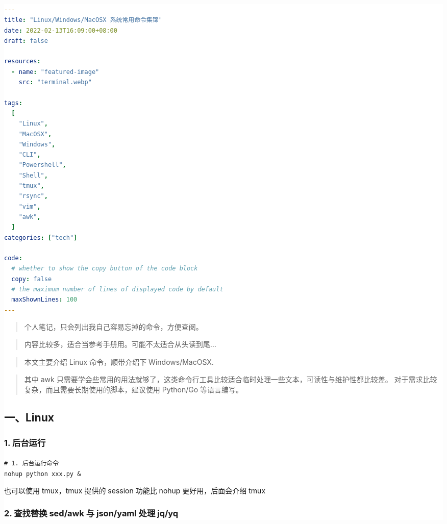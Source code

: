 ```yaml
---
title: "Linux/Windows/MacOSX 系统常用命令集锦"
date: 2022-02-13T16:09:00+08:00
draft: false

resources:
  - name: "featured-image"
    src: "terminal.webp"

tags:
  [
    "Linux",
    "MacOSX",
    "Windows",
    "CLI",
    "Powershell",
    "Shell",
    "tmux",
    "rsync",
    "vim",
    "awk",
  ]
categories: ["tech"]

code:
  # whether to show the copy button of the code block
  copy: false
  # the maximum number of lines of displayed code by default
  maxShownLines: 100
---
```


> 个人笔记，只会列出我自己容易忘掉的命令，方便查阅。

> 内容比较多，适合当参考手册用。可能不太适合从头读到尾...

> 本文主要介绍 Linux 命令，顺带介绍下 Windows/MacOSX.

> 其中 awk 只需要学会些常用的用法就够了，这类命令行工具比较适合临时处理一些文本，可读性与维护性都比较差。
> 对于需求比较复杂，而且需要长期使用的脚本，建议使用 Python/Go 等语言编写。

## 一、Linux

### 1. 后台运行

```shell
# 1. 后台运行命令
nohup python xxx.py &
```

也可以使用 tmux，tmux 提供的 session 功能比 nohup 更好用，后面会介绍 tmux

### 2. 查找替换 sed/awk 与 json/yaml 处理 jq/yq
